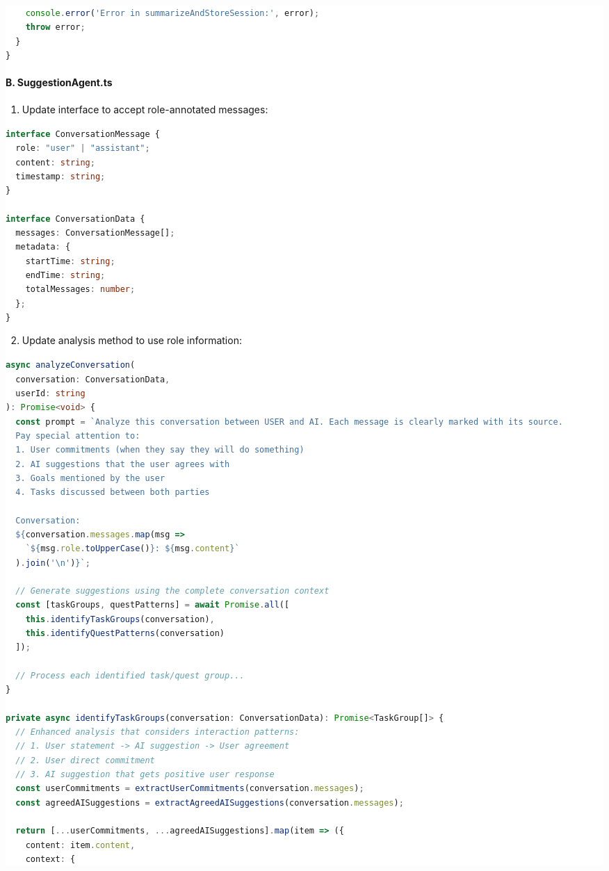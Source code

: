 ```typescript
    console.error('Error in summarizeAndStoreSession:', error);
    throw error;
  }
}
```

#### B. SuggestionAgent.ts
1. Update interface to accept role-annotated messages:
```typescript
interface ConversationMessage {
  role: "user" | "assistant";
  content: string;
  timestamp: string;
}

interface ConversationData {
  messages: ConversationMessage[];
  metadata: {
    startTime: string;
    endTime: string;
    totalMessages: number;
  };
}
```

2. Update analysis method to use role information:
```typescript
async analyzeConversation(
  conversation: ConversationData,
  userId: string
): Promise<void> {
  const prompt = `Analyze this conversation between USER and AI. Each message is clearly marked with its source.
  Pay special attention to:
  1. User commitments (when they say they will do something)
  2. AI suggestions that the user agrees with
  3. Goals mentioned by the user
  4. Tasks discussed between both parties

  Conversation:
  ${conversation.messages.map(msg => 
    `${msg.role.toUpperCase()}: ${msg.content}`
  ).join('\n')}`;

  // Generate suggestions using the complete conversation context
  const [taskGroups, questPatterns] = await Promise.all([
    this.identifyTaskGroups(conversation),
    this.identifyQuestPatterns(conversation)
  ]);

  // Process each identified task/quest group...
}

private async identifyTaskGroups(conversation: ConversationData): Promise<TaskGroup[]> {
  // Enhanced analysis that considers interaction patterns:
  // 1. User statement -> AI suggestion -> User agreement
  // 2. User direct commitment
  // 3. AI suggestion that gets positive user response
  const userCommitments = extractUserCommitments(conversation.messages);
  const agreedAISuggestions = extractAgreedAISuggestions(conversation.messages);
  
  return [...userCommitments, ...agreedAISuggestions].map(item => ({
    content: item.content,
    context: {
```